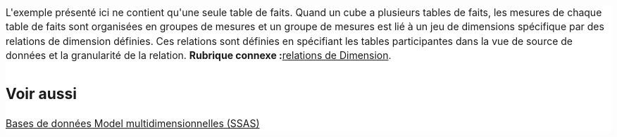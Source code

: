  L'exemple présenté ici ne contient qu'une seule table de faits. Quand un cube a plusieurs tables de faits, les mesures de chaque table de faits sont organisées en groupes de mesures et un groupe de mesures est lié à un jeu de dimensions spécifique par des relations de dimension définies. Ces relations sont définies en spécifiant les tables participantes dans la vue de source de données et la granularité de la relation. **Rubrique connexe :**[relations de Dimension](../../multidimensional-models-olap-logical-cube-objects/dimension-relationships.md).  
  
## <a name="see-also"></a>Voir aussi  
 [Bases de données Model multidimensionnelles &#40;SSAS&#41;](../multidimensional-model-databases-ssas.md)  
  
  
